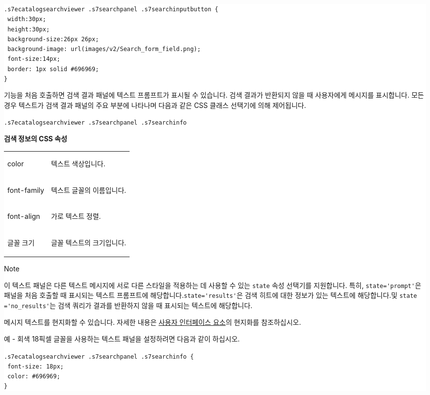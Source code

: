```
.s7ecatalogsearchviewer .s7searchpanel .s7searchinputbutton { 
 width:30px; 
 height:30px; 
 background-size:26px 26px; 
 background-image: url(images/v2/Search_form_field.png); 
 font-size:14px; 
 border: 1px solid #696969; 
}
```

기능을 처음 호출하면 검색 결과 패널에 텍스트 프롬프트가 표시될 수 있습니다. 검색 결과가 반환되지 않을 때 사용자에게 메시지를 표시합니다. 모든 경우 텍스트가 검색 결과 패널의 주요 부분에 나타나며 다음과 같은 CSS 클래스 선택기에 의해 제어됩니다.

```
.s7ecatalogsearchviewer .s7searchpanel .s7searchinfo
```

**검색 정보의 CSS 속성**

<table id="table_1DF5A12A21584FCC8C25F170078FEFE6"> 
 <tbody> 
  <tr> 
   <td colname="col1"> <p> <span class="codeph"> color </span> </p> </td> 
   <td colname="col2"> <p> 텍스트 색상입니다. </p> </td> 
  </tr> 
  <tr> 
   <td colname="col1"> <p> <span class="codeph"> font-family  </span> </p> </td> 
   <td colname="col2"> <p>텍스트 글꼴의 이름입니다. </p> </td> 
  </tr> 
  <tr> 
   <td colname="col1"> <p> <span class="codeph"> font-align  </span> </p> </td> 
   <td colname="col2"> <p>가로 텍스트 정렬. </p> </td> 
  </tr> 
  <tr> 
   <td colname="col1"> <p> <span class="codeph"> 글꼴 크기  </span> </p> </td> 
   <td colname="col2"> <p>글꼴 텍스트의 크기입니다. </p> </td> 
  </tr> 
 </tbody> 
</table>

>[!NOTE]
>
>이 텍스트 패널은 다른 텍스트 메시지에 서로 다른 스타일을 적용하는 데 사용할 수 있는 `state` 속성 선택기를 지원합니다. 특히, `state='prompt'`은 패널을 처음 호출할 때 표시되는 텍스트 프롬프트에 해당합니다.`state='results'`은 검색 히트에 대한 정보가 있는 텍스트에 해당합니다.및 `state='no_results'`는 검색 쿼리가 결과를 반환하지 않을 때 표시되는 텍스트에 해당합니다.

메시지 텍스트를 현지화할 수 있습니다. 자세한 내용은 [사용자 인터페이스 요소](../../../c-html5-s7-aem-asset-viewers/c-html5-ecatsearch-viewer-about/c-html5-ecatsearch-viewer-localization.md#concept-cbfc39344c494eb7b9f6a272cff0cc74)의 현지화를 참조하십시오.

예 - 회색 18픽셀 글꼴을 사용하는 텍스트 패널을 설정하려면 다음과 같이 하십시오.

```
.s7ecatalogsearchviewer .s7searchpanel .s7searchinfo { 
 font-size: 18px; 
 color: #696969; 
}
```
